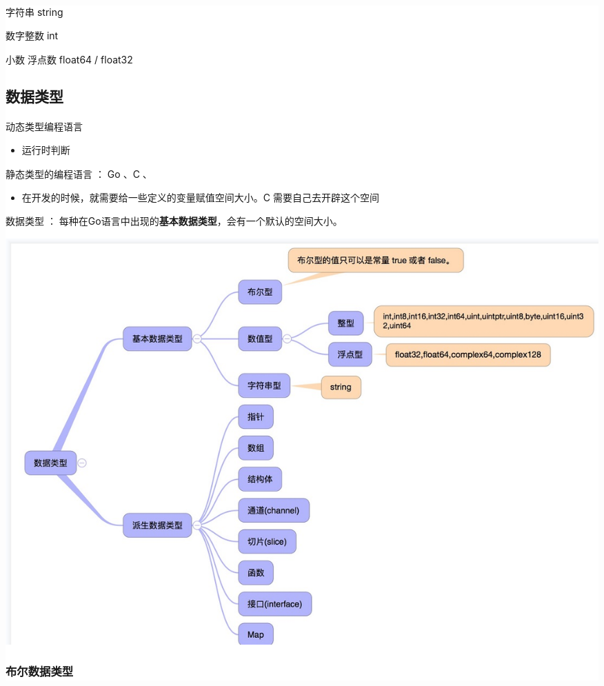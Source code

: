 字符串  string

数字整数    int

小数 浮点数   float64  /  float32



## 数据类型

动态类型编程语言

- 运行时判断

静态类型的编程语言 ： Go 、C 、

- 在开发的时候，就需要给一些定义的变量赋值空间大小。C 需要自己去开辟这个空间

数据类型 ： 每种在Go语言中出现的**基本数据类型**，会有一个默认的空间大小。

![image-20230205201336255](images/image-20230205201336255.png)



### 布尔数据类型
